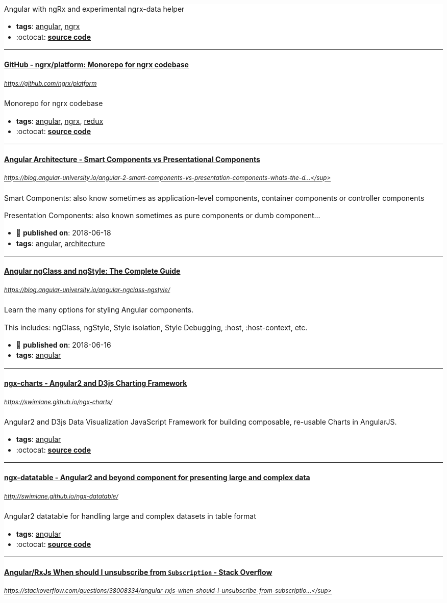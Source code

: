 Angular with ngRx and experimental ngrx-data helper
* **tags**: [angular](../tagged/angular.md), [ngrx](../tagged/ngrx.md)
* :octocat: **[source code](https://github.com/johnpapa/angular-ngrx-data)**
---
#### [GitHub - ngrx/platform: Monorepo for ngrx codebase](https://github.com/ngrx/platform)
_<sup>https://github.com/ngrx/platform</sup>_

Monorepo for ngrx codebase
* **tags**: [angular](../tagged/angular.md), [ngrx](../tagged/ngrx.md), [redux](../tagged/redux.md)
* :octocat: **[source code](https://github.com/ngrx/platform)**
---
#### [Angular  Architecture - Smart Components vs Presentational Components](https://blog.angular-university.io/angular-2-smart-components-vs-presentation-components-whats-the-difference-when-to-use-each-and-why/)
_<sup>https://blog.angular-university.io/angular-2-smart-components-vs-presentation-components-whats-the-d...</sup>_

Smart Components: also know sometimes as application-level components, container components or controller components

Presentation Components: also known sometimes as pure components or dumb component...
* :calendar: **published on**: 2018-06-18
* **tags**: [angular](../tagged/angular.md), [architecture](../tagged/architecture.md)
---
#### [Angular ngClass and ngStyle: The Complete Guide](https://blog.angular-university.io/angular-ngclass-ngstyle/)
_<sup>https://blog.angular-university.io/angular-ngclass-ngstyle/</sup>_

Learn the many options for styling Angular components.

This includes: ngClass, ngStyle, Style isolation, Style Debugging, :host, :host-context, etc.
* :calendar: **published on**: 2018-06-16
* **tags**: [angular](../tagged/angular.md)
---
#### [ngx-charts - Angular2 and D3js Charting Framework](https://swimlane.github.io/ngx-charts/)
_<sup>https://swimlane.github.io/ngx-charts/</sup>_

Angular2 and D3js Data Visualization JavaScript Framework for building composable, re-usable Charts in AngularJS.
* **tags**: [angular](../tagged/angular.md)
* :octocat: **[source code](https://github.com/swimlane/ngx-charts)**
---
#### [ngx-datatable - Angular2 and beyond component for presenting large and complex data](http://swimlane.github.io/ngx-datatable/)
_<sup>http://swimlane.github.io/ngx-datatable/</sup>_

Angular2 datatable for handling large and complex datasets in table format
* **tags**: [angular](../tagged/angular.md)
* :octocat: **[source code](https://github.com/swimlane/ngx-datatable)**
---
#### [Angular/RxJs When should I unsubscribe from `Subscription` - Stack Overflow](https://stackoverflow.com/questions/38008334/angular-rxjs-when-should-i-unsubscribe-from-subscription)
_<sup>https://stackoverflow.com/questions/38008334/angular-rxjs-when-should-i-unsubscribe-from-subscriptio...</sup>_
